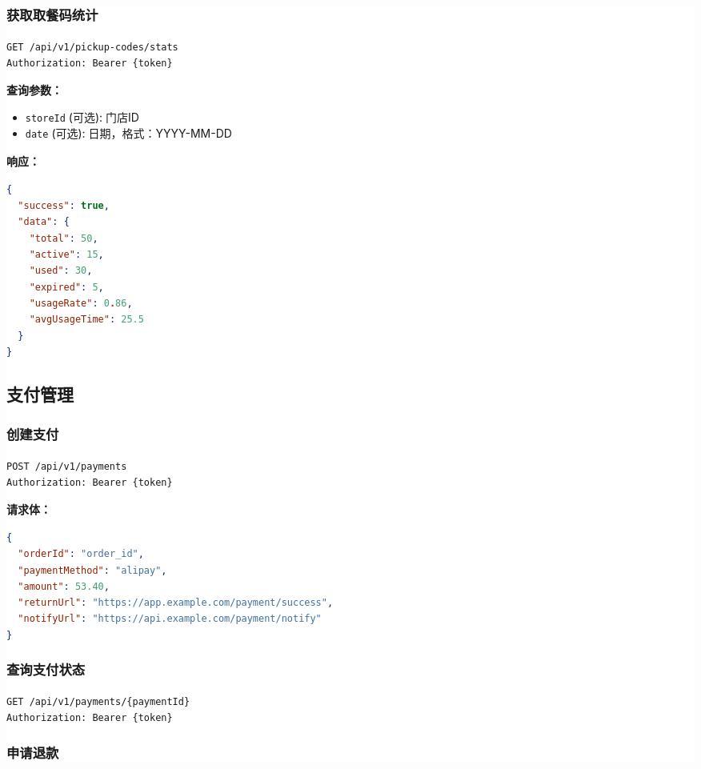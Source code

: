 ### 获取取餐码统计

```http
GET /api/v1/pickup-codes/stats
Authorization: Bearer {token}
```

**查询参数：**
- `storeId` (可选): 门店ID
- `date` (可选): 日期，格式：YYYY-MM-DD

**响应：**
```json
{
  "success": true,
  "data": {
    "total": 50,
    "active": 15,
    "used": 30,
    "expired": 5,
    "usageRate": 0.86,
    "avgUsageTime": 25.5
  }
}
```

## 支付管理

### 创建支付

```http
POST /api/v1/payments
Authorization: Bearer {token}
```

**请求体：**
```json
{
  "orderId": "order_id",
  "paymentMethod": "alipay",
  "amount": 53.40,
  "returnUrl": "https://app.example.com/payment/success",
  "notifyUrl": "https://api.example.com/payment/notify"
}
```

### 查询支付状态

```http
GET /api/v1/payments/{paymentId}
Authorization: Bearer {token}
```

### 申请退款
